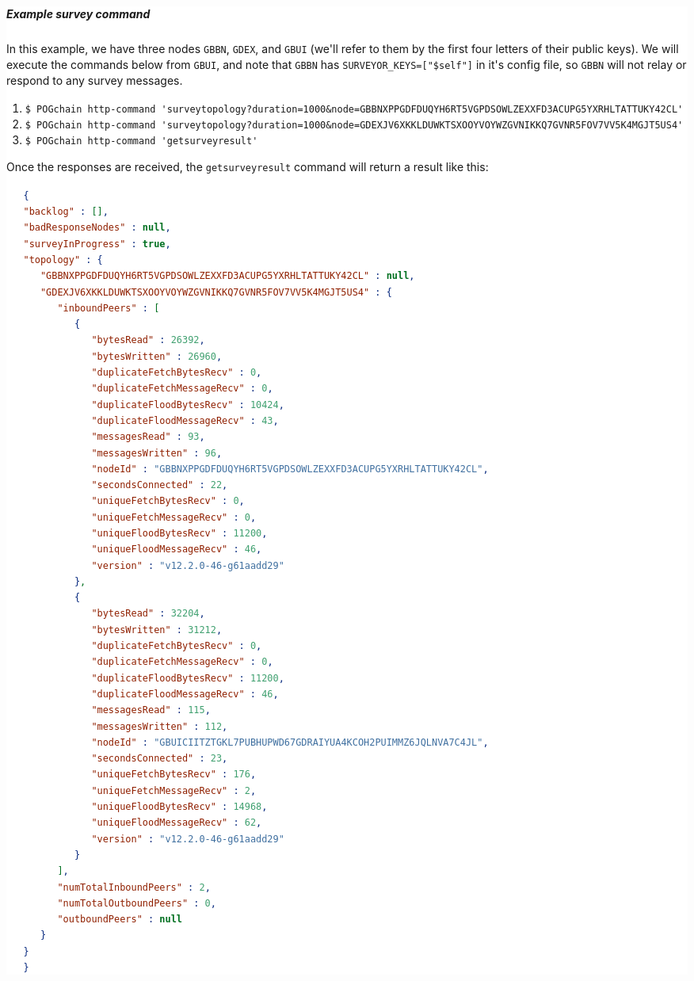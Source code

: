 ##### Example survey command

In this example, we have three nodes `GBBN`, `GDEX`, and `GBUI` (we'll refer to them by the first four letters of their public keys). We will execute the commands below from `GBUI`, and note that `GBBN` has `SURVEYOR_KEYS=["$self"]` in it's config file, so `GBBN` will not relay or respond to any survey messages.

  1. `$ POGchain http-command 'surveytopology?duration=1000&node=GBBNXPPGDFDUQYH6RT5VGPDSOWLZEXXFD3ACUPG5YXRHLTATTUKY42CL'`
  2. `$ POGchain http-command 'surveytopology?duration=1000&node=GDEXJV6XKKLDUWKTSXOOYVOYWZGVNIKKQ7GVNR5FOV7VV5K4MGJT5US4'`
  3. `$ POGchain http-command 'getsurveyresult'`

Once the responses are received, the `getsurveyresult` command will return a result like this:
```json
   {
   "backlog" : [],
   "badResponseNodes" : null,
   "surveyInProgress" : true,
   "topology" : {
      "GBBNXPPGDFDUQYH6RT5VGPDSOWLZEXXFD3ACUPG5YXRHLTATTUKY42CL" : null,
      "GDEXJV6XKKLDUWKTSXOOYVOYWZGVNIKKQ7GVNR5FOV7VV5K4MGJT5US4" : {
         "inboundPeers" : [
            {
               "bytesRead" : 26392,
               "bytesWritten" : 26960,
               "duplicateFetchBytesRecv" : 0,
               "duplicateFetchMessageRecv" : 0,
               "duplicateFloodBytesRecv" : 10424,
               "duplicateFloodMessageRecv" : 43,
               "messagesRead" : 93,
               "messagesWritten" : 96,
               "nodeId" : "GBBNXPPGDFDUQYH6RT5VGPDSOWLZEXXFD3ACUPG5YXRHLTATTUKY42CL",
               "secondsConnected" : 22,
               "uniqueFetchBytesRecv" : 0,
               "uniqueFetchMessageRecv" : 0,
               "uniqueFloodBytesRecv" : 11200,
               "uniqueFloodMessageRecv" : 46,
               "version" : "v12.2.0-46-g61aadd29"
            },
            {
               "bytesRead" : 32204,
               "bytesWritten" : 31212,
               "duplicateFetchBytesRecv" : 0,
               "duplicateFetchMessageRecv" : 0,
               "duplicateFloodBytesRecv" : 11200,
               "duplicateFloodMessageRecv" : 46,
               "messagesRead" : 115,
               "messagesWritten" : 112,
               "nodeId" : "GBUICIITZTGKL7PUBHUPWD67GDRAIYUA4KCOH2PUIMMZ6JQLNVA7C4JL",
               "secondsConnected" : 23,
               "uniqueFetchBytesRecv" : 176,
               "uniqueFetchMessageRecv" : 2,
               "uniqueFloodBytesRecv" : 14968,
               "uniqueFloodMessageRecv" : 62,
               "version" : "v12.2.0-46-g61aadd29"
            }
         ],
         "numTotalInboundPeers" : 2,
         "numTotalOutboundPeers" : 0,
         "outboundPeers" : null
      }
   }
   }
```